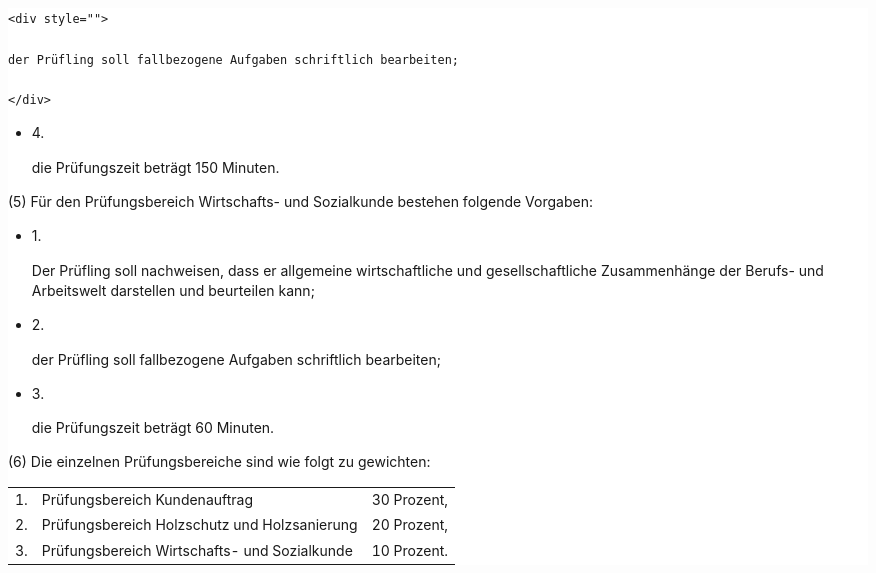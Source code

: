     <div style="">
    
    der Prüfling soll fallbezogene Aufgaben schriftlich bearbeiten;
    
    </div>

  - 4\.
    
    <div style="">
    
    die Prüfungszeit beträgt 150 Minuten.
    
    </div>

</div>

<div class="jurAbsatz">

(5) Für den Prüfungsbereich Wirtschafts- und Sozialkunde bestehen
folgende Vorgaben:

  - 1\.
    
    <div style="">
    
    Der Prüfling soll nachweisen, dass er allgemeine wirtschaftliche und
    gesellschaftliche Zusammenhänge der Berufs- und Arbeitswelt
    darstellen und beurteilen kann;
    
    </div>

  - 2\.
    
    <div style="">
    
    der Prüfling soll fallbezogene Aufgaben schriftlich bearbeiten;
    
    </div>

  - 3\.
    
    <div style="">
    
    die Prüfungszeit beträgt 60 Minuten.
    
    </div>

</div>

<div class="jurAbsatz">

(6) Die einzelnen Prüfungsbereiche sind wie folgt zu gewichten:  
  

|     |                                              |             |
| :-- | :------------------------------------------- | ----------: |
| 1\. | Prüfungsbereich Kundenauftrag                | 30 Prozent, |
| 2\. | Prüfungsbereich Holzschutz und Holzsanierung | 20 Prozent, |
| 3\. | Prüfungsbereich Wirtschafts- und Sozialkunde | 10 Prozent. |

</div>
